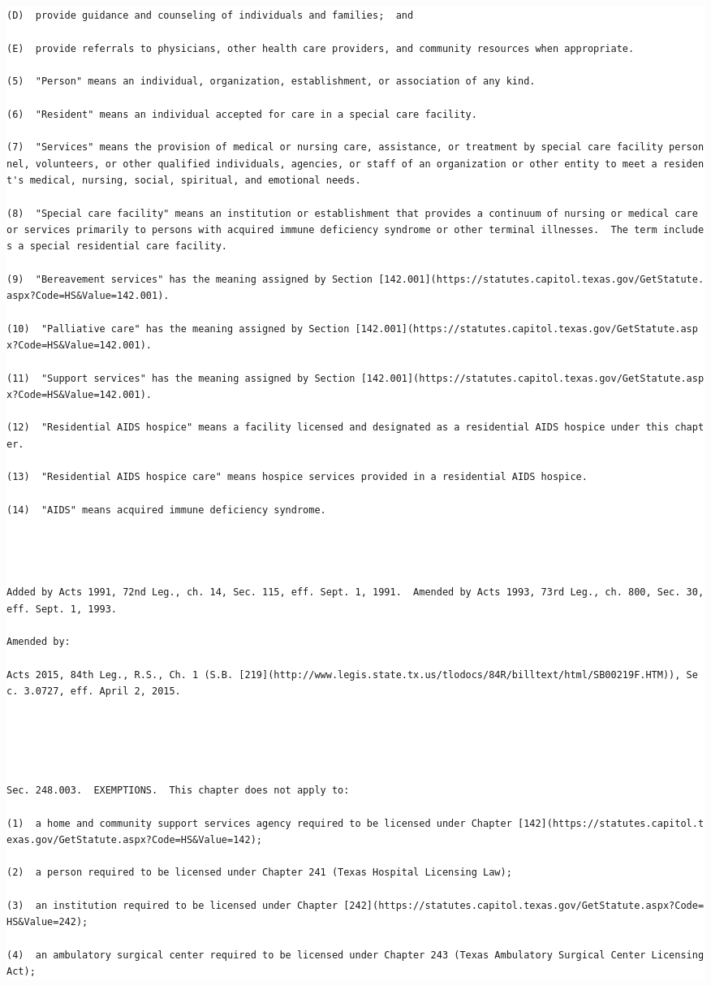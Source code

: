     (D)  provide guidance and counseling of individuals and families;  and
    
    (E)  provide referrals to physicians, other health care providers, and community resources when appropriate.
    
    (5)  "Person" means an individual, organization, establishment, or association of any kind.
    
    (6)  "Resident" means an individual accepted for care in a special care facility.
    
    (7)  "Services" means the provision of medical or nursing care, assistance, or treatment by special care facility personnel, volunteers, or other qualified individuals, agencies, or staff of an organization or other entity to meet a resident's medical, nursing, social, spiritual, and emotional needs.
    
    (8)  "Special care facility" means an institution or establishment that provides a continuum of nursing or medical care or services primarily to persons with acquired immune deficiency syndrome or other terminal illnesses.  The term includes a special residential care facility.
    
    (9)  "Bereavement services" has the meaning assigned by Section [142.001](https://statutes.capitol.texas.gov/GetStatute.aspx?Code=HS&Value=142.001).
    
    (10)  "Palliative care" has the meaning assigned by Section [142.001](https://statutes.capitol.texas.gov/GetStatute.aspx?Code=HS&Value=142.001).
    
    (11)  "Support services" has the meaning assigned by Section [142.001](https://statutes.capitol.texas.gov/GetStatute.aspx?Code=HS&Value=142.001).
    
    (12)  "Residential AIDS hospice" means a facility licensed and designated as a residential AIDS hospice under this chapter.
    
    (13)  "Residential AIDS hospice care" means hospice services provided in a residential AIDS hospice.
    
    (14)  "AIDS" means acquired immune deficiency syndrome.
    
    
    
    
    Added by Acts 1991, 72nd Leg., ch. 14, Sec. 115, eff. Sept. 1, 1991.  Amended by Acts 1993, 73rd Leg., ch. 800, Sec. 30, eff. Sept. 1, 1993.
    
    Amended by: 
    
    Acts 2015, 84th Leg., R.S., Ch. 1 (S.B. [219](http://www.legis.state.tx.us/tlodocs/84R/billtext/html/SB00219F.HTM)), Sec. 3.0727, eff. April 2, 2015.
    
    
    
    
    
    Sec. 248.003.  EXEMPTIONS.  This chapter does not apply to:
    
    (1)  a home and community support services agency required to be licensed under Chapter [142](https://statutes.capitol.texas.gov/GetStatute.aspx?Code=HS&Value=142);
    
    (2)  a person required to be licensed under Chapter 241 (Texas Hospital Licensing Law);
    
    (3)  an institution required to be licensed under Chapter [242](https://statutes.capitol.texas.gov/GetStatute.aspx?Code=HS&Value=242);
    
    (4)  an ambulatory surgical center required to be licensed under Chapter 243 (Texas Ambulatory Surgical Center Licensing Act);
    